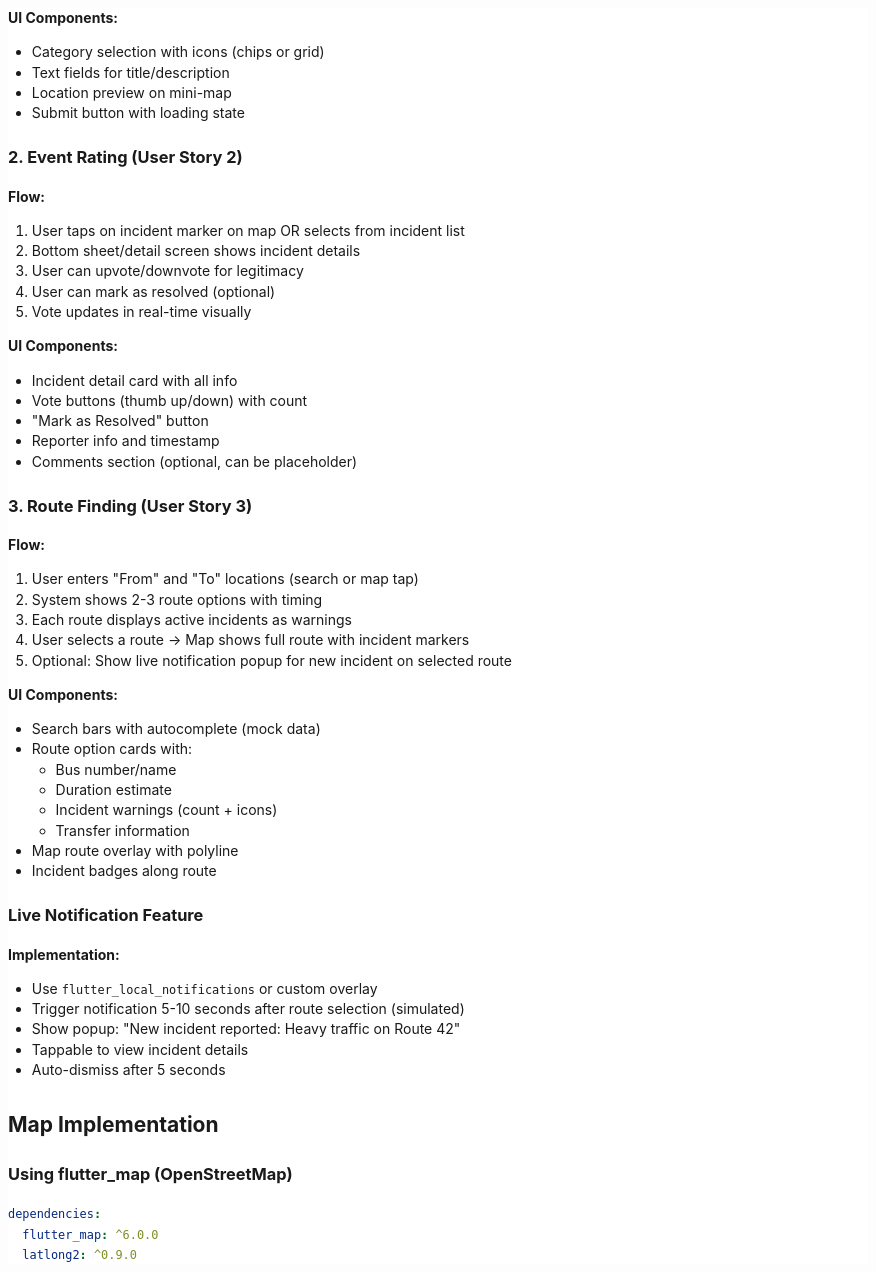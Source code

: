 **UI Components:**
- Category selection with icons (chips or grid)
- Text fields for title/description
- Location preview on mini-map
- Submit button with loading state

### 2. Event Rating (User Story 2)
**Flow:**
1. User taps on incident marker on map OR selects from incident list
2. Bottom sheet/detail screen shows incident details
3. User can upvote/downvote for legitimacy
4. User can mark as resolved (optional)
5. Vote updates in real-time visually

**UI Components:**
- Incident detail card with all info
- Vote buttons (thumb up/down) with count
- "Mark as Resolved" button
- Reporter info and timestamp
- Comments section (optional, can be placeholder)

### 3. Route Finding (User Story 3)
**Flow:**
1. User enters "From" and "To" locations (search or map tap)
2. System shows 2-3 route options with timing
3. Each route displays active incidents as warnings
4. User selects a route → Map shows full route with incident markers
5. Optional: Show live notification popup for new incident on selected route

**UI Components:**
- Search bars with autocomplete (mock data)
- Route option cards with:
  - Bus number/name
  - Duration estimate
  - Incident warnings (count + icons)
  - Transfer information
- Map route overlay with polyline
- Incident badges along route

### Live Notification Feature
**Implementation:**
- Use `flutter_local_notifications` or custom overlay
- Trigger notification 5-10 seconds after route selection (simulated)
- Show popup: "New incident reported: Heavy traffic on Route 42"
- Tappable to view incident details
- Auto-dismiss after 5 seconds

## Map Implementation

### Using flutter_map (OpenStreetMap)
```yaml
dependencies:
  flutter_map: ^6.0.0
  latlong2: ^0.9.0
```
